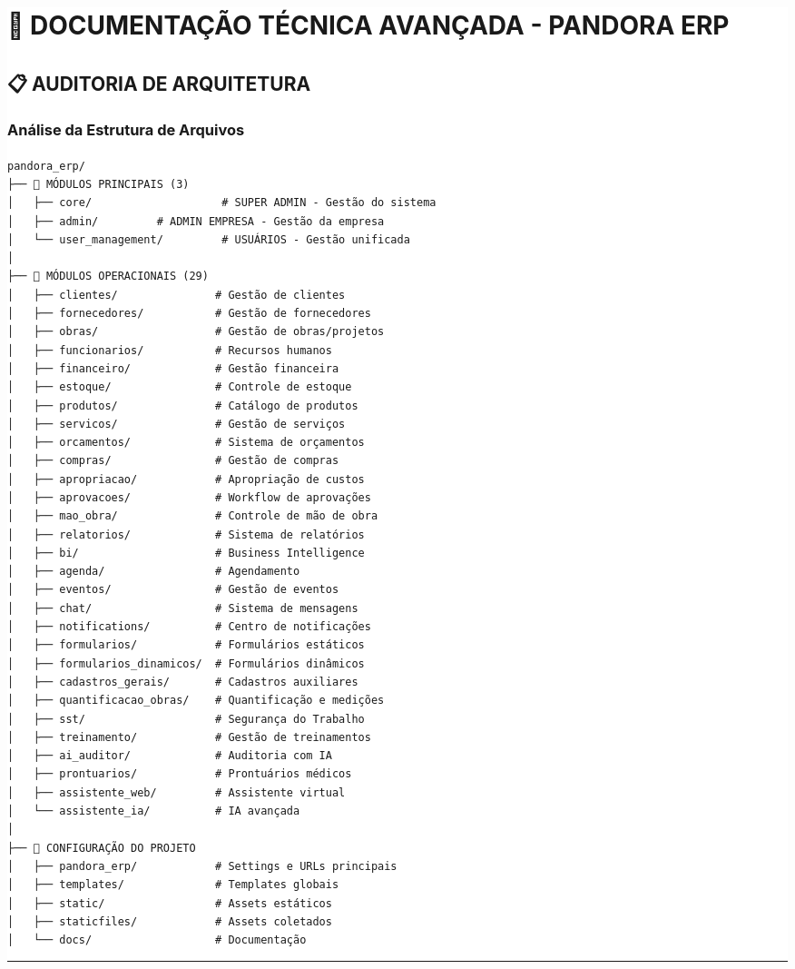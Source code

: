 # 🔧 DOCUMENTAÇÃO TÉCNICA AVANÇADA - PANDORA ERP

## 📋 AUDITORIA DE ARQUITETURA

### **Análise da Estrutura de Arquivos**
```
pandora_erp/
├── 📁 MÓDULOS PRINCIPAIS (3)
│   ├── core/                    # SUPER ADMIN - Gestão do sistema
│   ├── admin/         # ADMIN EMPRESA - Gestão da empresa
│   └── user_management/         # USUÁRIOS - Gestão unificada
│
├── 📁 MÓDULOS OPERACIONAIS (29)
│   ├── clientes/               # Gestão de clientes
│   ├── fornecedores/           # Gestão de fornecedores  
│   ├── obras/                  # Gestão de obras/projetos
│   ├── funcionarios/           # Recursos humanos
│   ├── financeiro/             # Gestão financeira
│   ├── estoque/                # Controle de estoque
│   ├── produtos/               # Catálogo de produtos
│   ├── servicos/               # Gestão de serviços
│   ├── orcamentos/             # Sistema de orçamentos
│   ├── compras/                # Gestão de compras
│   ├── apropriacao/            # Apropriação de custos
│   ├── aprovacoes/             # Workflow de aprovações
│   ├── mao_obra/               # Controle de mão de obra
│   ├── relatorios/             # Sistema de relatórios
│   ├── bi/                     # Business Intelligence
│   ├── agenda/                 # Agendamento
│   ├── eventos/                # Gestão de eventos
│   ├── chat/                   # Sistema de mensagens
│   ├── notifications/          # Centro de notificações
│   ├── formularios/            # Formulários estáticos
│   ├── formularios_dinamicos/  # Formulários dinâmicos
│   ├── cadastros_gerais/       # Cadastros auxiliares
│   ├── quantificacao_obras/    # Quantificação e medições
│   ├── sst/                    # Segurança do Trabalho
│   ├── treinamento/            # Gestão de treinamentos
│   ├── ai_auditor/             # Auditoria com IA
│   ├── prontuarios/            # Prontuários médicos
│   ├── assistente_web/         # Assistente virtual
│   └── assistente_ia/          # IA avançada
│
├── 📁 CONFIGURAÇÃO DO PROJETO
│   ├── pandora_erp/            # Settings e URLs principais
│   ├── templates/              # Templates globais
│   ├── static/                 # Assets estáticos
│   ├── staticfiles/            # Assets coletados
│   └── docs/                   # Documentação
```

---